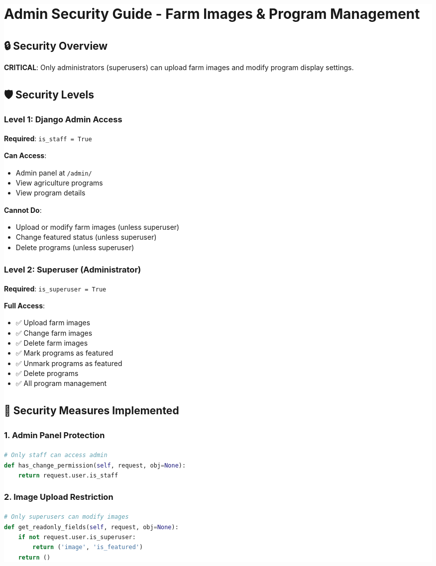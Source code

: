 # Admin Security Guide - Farm Images & Program Management

## 🔒 Security Overview

**CRITICAL**: Only administrators (superusers) can upload farm images and modify program display settings.

## 🛡️ Security Levels

### Level 1: Django Admin Access
**Required**: `is_staff = True`

**Can Access**:
- Admin panel at `/admin/`
- View agriculture programs
- View program details

**Cannot Do**:
- Upload or modify farm images (unless superuser)
- Change featured status (unless superuser)
- Delete programs (unless superuser)

### Level 2: Superuser (Administrator)
**Required**: `is_superuser = True`

**Full Access**:
- ✅ Upload farm images
- ✅ Change farm images
- ✅ Delete farm images
- ✅ Mark programs as featured
- ✅ Unmark programs as featured
- ✅ Delete programs
- ✅ All program management

## 🔐 Security Measures Implemented

### 1. **Admin Panel Protection**
```python
# Only staff can access admin
def has_change_permission(self, request, obj=None):
    return request.user.is_staff
```

### 2. **Image Upload Restriction**
```python
# Only superusers can modify images
def get_readonly_fields(self, request, obj=None):
    if not request.user.is_superuser:
        return ('image', 'is_featured')
    return ()
```
